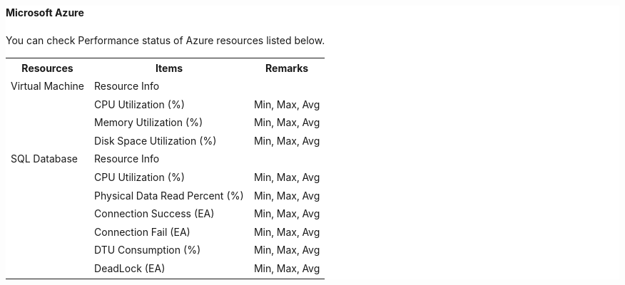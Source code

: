 




#### Microsoft Azure

You can check Performance status of Azure resources listed below.

<table>
    <tbody>
        <tr>
            <th>Resources</th>
            <th>Items</th>
            <th>Remarks</th>
        </tr>
        <tr>
            <td rowspan="4">Virtual Machine</td>
        <td>Resource Info</td>
        <td></td>
        </tr>
        <tr>
            <td>CPU Utilization (%)</td>
            <td>Min, Max, Avg</td>
        </tr>
        <tr>
            <td>Memory Utilization (%)</td>
            <td>Min, Max, Avg</td>
        </tr>
        <tr>
            <td>Disk Space Utilization (%)</td>
            <td>Min, Max, Avg</td>
        </tr>
        <tr>
            <td rowspan="7">SQL Database</td>
        <td>Resource Info</td>
        <td></td>
        </tr>
        <tr>
            <td>CPU Utilization (%)</td>
            <td>Min, Max, Avg</td>
        </tr>
        <tr>
            <td>Physical Data Read Percent (%)</td>
            <td>Min, Max, Avg</td>
        </tr>
        <tr>
            <td>Connection Success (EA)</td>
            <td>Min, Max, Avg</td>
        </tr>
        <tr>
            <td>Connection Fail (EA)</td>
            <td>Min, Max, Avg</td>
        </tr>
        <tr>
            <td>DTU Consumption (%)</td>
            <td>Min, Max, Avg</td>
        </tr>
        <tr>
            <td>DeadLock (EA)</td>
            <td>Min, Max, Avg</td>
        </tr>
    </tbody>
</table>
